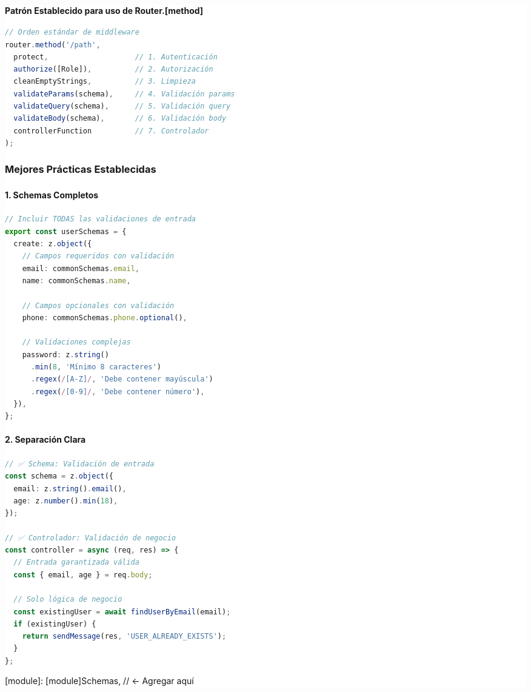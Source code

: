 

**Patrón Establecido para uso de Router.[method]**
```typescript
// Orden estándar de middleware
router.method('/path',
  protect,                    // 1. Autenticación
  authorize([Role]),          // 2. Autorización  
  cleanEmptyStrings,          // 3. Limpieza
  validateParams(schema),     // 4. Validación params
  validateQuery(schema),      // 5. Validación query
  validateBody(schema),       // 6. Validación body
  controllerFunction          // 7. Controlador
);
```


### **Mejores Prácticas Establecidas**



#### **1. Schemas Completos**
```typescript
// Incluir TODAS las validaciones de entrada
export const userSchemas = {
  create: z.object({
    // Campos requeridos con validación
    email: commonSchemas.email,
    name: commonSchemas.name,
    
    // Campos opcionales con validación
    phone: commonSchemas.phone.optional(),
    
    // Validaciones complejas
    password: z.string()
      .min(8, 'Mínimo 8 caracteres')
      .regex(/[A-Z]/, 'Debe contener mayúscula')
      .regex(/[0-9]/, 'Debe contener número'),
  }),
};
```

#### **2. Separación Clara**
```typescript
// ✅ Schema: Validación de entrada
const schema = z.object({
  email: z.string().email(),
  age: z.number().min(18),
});

// ✅ Controlador: Validación de negocio
const controller = async (req, res) => {
  // Entrada garantizada válida
  const { email, age } = req.body;
  
  // Solo lógica de negocio
  const existingUser = await findUserByEmail(email);
  if (existingUser) {
    return sendMessage(res, 'USER_ALREADY_EXISTS');
  }
};
```


  [module]: [module]Schemas, // ← Agregar aquí